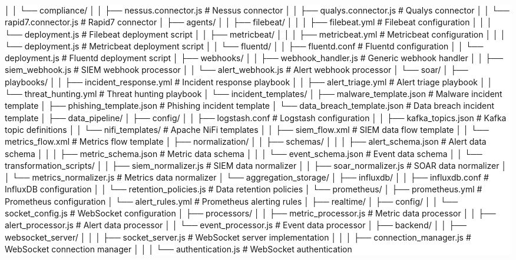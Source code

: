 │   │   └── compliance/
│   │       ├── nessus.connector.js          # Nessus connector
│   │       ├── qualys.connector.js          # Qualys connector
│   │       └── rapid7.connector.js          # Rapid7 connector
│   ├── agents/
│   │   ├── filebeat/
│   │   │   ├── filebeat.yml                 # Filebeat configuration
│   │   │   └── deployment.js                # Filebeat deployment script
│   │   ├── metricbeat/
│   │   │   ├── metricbeat.yml               # Metricbeat configuration
│   │   │   └── deployment.js                # Metricbeat deployment script
│   │   └── fluentd/
│   │       ├── fluentd.conf                 # Fluentd configuration
│   │       └── deployment.js                # Fluentd deployment script
│   ├── webhooks/
│   │   ├── webhook_handler.js               # Generic webhook handler
│   │   ├── siem_webhook.js                  # SIEM webhook processor
│   │   └── alert_webhook.js                 # Alert webhook processor
│   └── soar/
│       ├── playbooks/
│       │   ├── incident_response.yml        # Incident response playbook
│       │   ├── alert_triage.yml             # Alert triage playbook
│       │   └── threat_hunting.yml           # Threat hunting playbook
│       └── incident_templates/
│           ├── malware_template.json        # Malware incident template
│           ├── phishing_template.json       # Phishing incident template
│           └── data_breach_template.json    # Data breach incident template
│
├── data_pipeline/
│   ├── config/
│   │   ├── logstash.conf                    # Logstash configuration
│   │   ├── kafka_topics.json                # Kafka topic definitions
│   │   └── nifi_templates/                  # Apache NiFi templates
│   │       ├── siem_flow.xml                # SIEM data flow template
│   │       └── metrics_flow.xml             # Metrics flow template
│   ├── normalization/
│   │   ├── schemas/
│   │   │   ├── alert_schema.json            # Alert data schema
│   │   │   ├── metric_schema.json           # Metric data schema
│   │   │   └── event_schema.json            # Event data schema
│   │   └── transformation_scripts/
│   │       ├── siem_normalizer.js           # SIEM data normalizer
│   │       ├── soar_normalizer.js           # SOAR data normalizer
│   │       └── metrics_normalizer.js        # Metrics data normalizer
│   └── aggregation_storage/
│       ├── influxdb/
│       │   ├── influxdb.conf                # InfluxDB configuration
│       │   └── retention_policies.js        # Data retention policies
│       └── prometheus/
│           ├── prometheus.yml               # Prometheus configuration
│           └── alert_rules.yml              # Prometheus alerting rules
│
├── realtime/
│   ├── config/
│   │   └── socket_config.js                 # WebSocket configuration
│   ├── processors/
│   │   ├── metric_processor.js              # Metric data processor
│   │   ├── alert_processor.js               # Alert data processor
│   │   └── event_processor.js               # Event data processor
│   ├── backend/
│   │   ├── websocket_server/
│   │   │   ├── socket_server.js             # WebSocket server implementation
│   │   │   ├── connection_manager.js        # WebSocket connection manager
│   │   │   └── authentication.js            # WebSocket authentication
